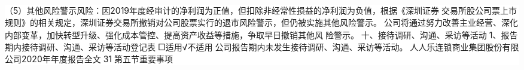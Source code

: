 （5）其他风险警示风险：因2019年度经审计的净利润为正值，但扣除非经常性损益的净利润为负值，根据《深圳证券
交易所股公司票上市规则》的相关规定，深圳证券交易所撤销对公司股票实行的退市风险警示，但仍被实施其他风险警示。
公司将通过努力改善主业经营、深化内部变革，加快转型升级、强化成本管控、提高资产收益等措施，争取早日撤销其他风
险警示。
十、接待调研、沟通、采访等活动
1、报告期内接待调研、沟通、采访等活动登记表
□适用√不适用
公司报告期内未发生接待调研、沟通、采访等活动。
人人乐连锁商业集团股份有限公司2020年年度报告全文
31
第五节重要事项